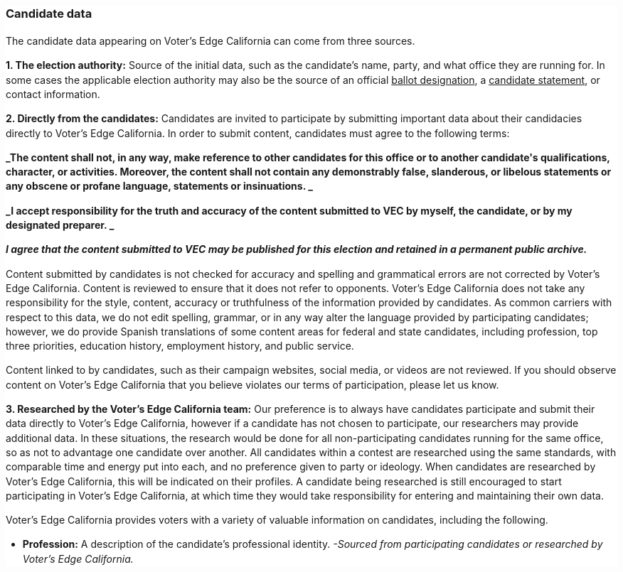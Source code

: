 
### Candidate data

The candidate data appearing on Voter’s Edge California can come from three sources.

**1. The election authority:** Source of the initial data, such as the candidate’s name, party, and what office they are running for. In some cases the applicable election authority may also be the source of an official [ballot designation](http://www.sos.ca.gov/administration/regulations/current-regulations/elections/ballot-designations/), a [candidate statement](http://www.sos.ca.gov/elections/candidate-statements/), or contact information.


**2. Directly from the candidates:** Candidates are invited to participate by submitting important data about their candidacies directly to Voter’s Edge California. In order to submit content, candidates must agree to the following terms:

**_The content shall not, in any way, make reference to other candidates for this office or to another candidate's qualifications, character, or activities. Moreover, the content shall not contain any demonstrably false, slanderous, or libelous statements or any obscene or profane language, statements or insinuations. _**

**_I accept responsibility for the truth and accuracy of the content submitted to VEC by myself, the candidate, or by my designated preparer. _**

**_I agree that the content submitted to VEC may be published for this election and retained in a permanent public archive._**

Content submitted by candidates is not checked for accuracy and spelling and grammatical errors are not corrected by Voter’s Edge California. Content is reviewed to ensure that it does not refer to opponents. Voter’s Edge California does not take any responsibility for the style, content, accuracy or truthfulness of the information provided by candidates. As common carriers with respect to this data, we do not edit spelling, grammar, or in any way alter the language provided by participating candidates; however, we do provide Spanish translations of some content areas for federal and state candidates, including profession, top three priorities, education history, employment history, and public service.

Content linked to by candidates, such as their campaign websites, social media, or videos are not reviewed. If you should observe content on Voter’s Edge California that you believe violates our terms of participation, please let us know.

**3. Researched by the Voter’s Edge California team:** Our preference is to always have candidates participate and submit their data directly to Voter’s Edge California, however if a candidate has not chosen to participate, our researchers may provide additional data. In these situations, the research would be done for all non-participating candidates running for the same office, so as not to advantage one candidate over another. All candidates within a contest are researched using the same standards, with comparable time and energy put into each, and no preference given to party or ideology. When candidates are researched by Voter’s Edge California, this will be indicated on their profiles. A candidate being researched is still encouraged to start participating in Voter’s Edge California, at which time they would take responsibility for entering and maintaining their own data.


Voter’s Edge California provides voters with a variety of valuable information on candidates, including the following.

* **Profession:** A description of the candidate’s professional identity. _-Sourced from participating candidates or researched by Voter’s Edge California._
